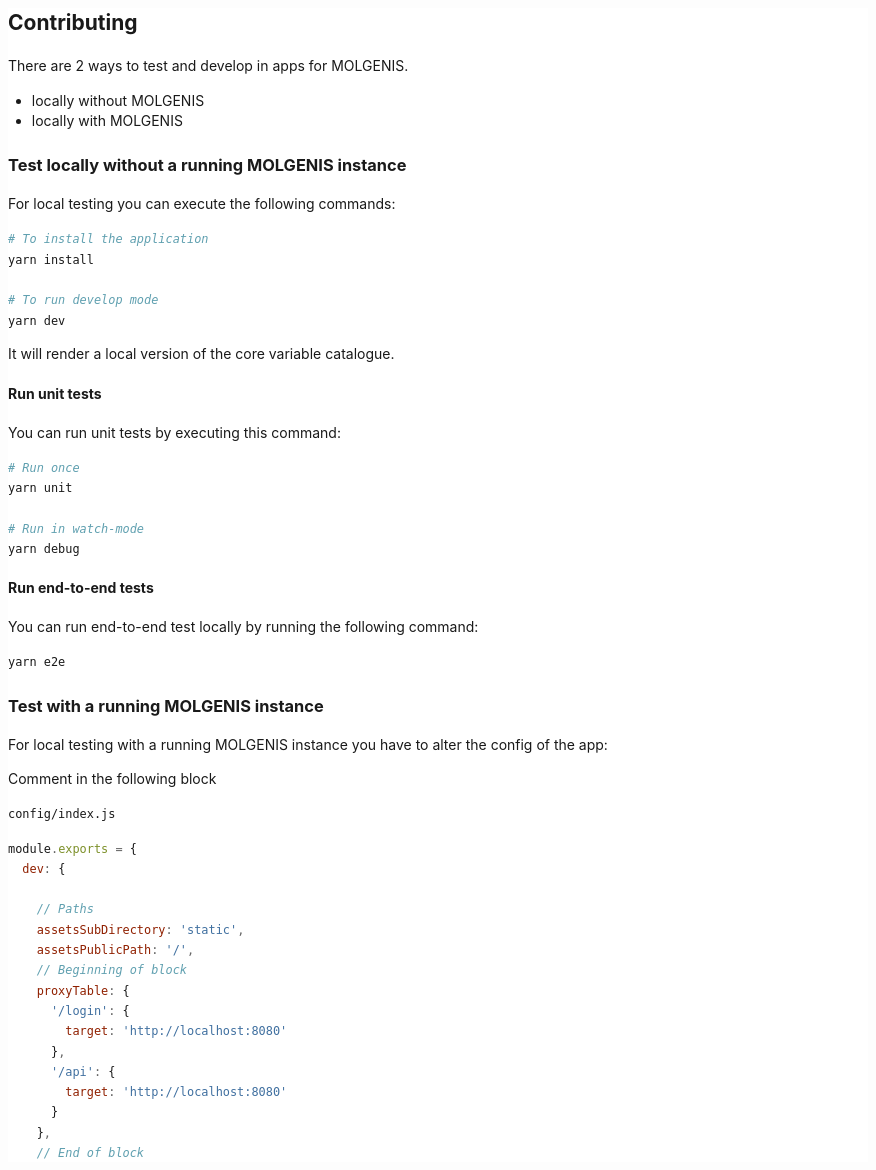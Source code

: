 ## Contributing
There are 2 ways to test and develop in apps for MOLGENIS.

- locally without MOLGENIS
- locally with MOLGENIS

### Test locally without a running MOLGENIS instance

For local testing you can execute the following commands:

```bash
# To install the application
yarn install

# To run develop mode
yarn dev
```

It will render a local version of the core variable catalogue.

#### Run unit tests
You can run unit tests by executing this command:

```bash
# Run once
yarn unit

# Run in watch-mode
yarn debug
```

#### Run end-to-end tests
You can run end-to-end test locally by running the following command:

```bash
yarn e2e
```

### Test with a running MOLGENIS instance
For local testing with a running MOLGENIS instance you have to alter the config of the app:

Comment in the following block

```config/index.js```

```javascript
module.exports = {
  dev: {

    // Paths
    assetsSubDirectory: 'static',
    assetsPublicPath: '/',
    // Beginning of block
    proxyTable: {
      '/login': {
        target: 'http://localhost:8080'
      },
      '/api': {
        target: 'http://localhost:8080'
      }
    },
    // End of block
```
